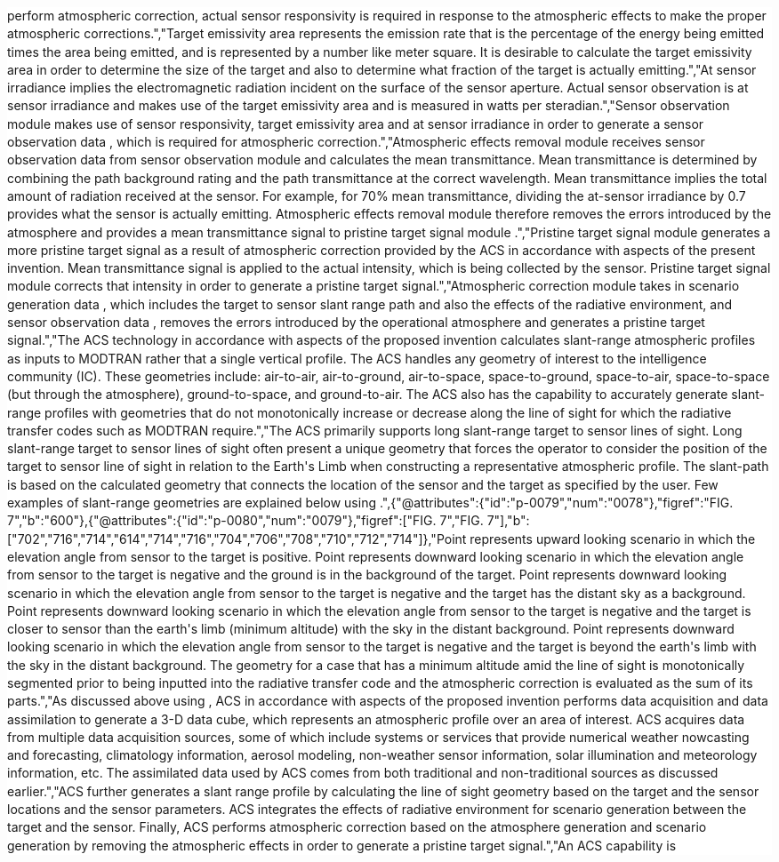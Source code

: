 perform atmospheric correction, actual sensor responsivity is required in response to the atmospheric effects to make the proper atmospheric corrections.","Target emissivity area represents the emission rate that is the percentage of the energy being emitted times the area being emitted, and is represented by a number like meter square. It is desirable to calculate the target emissivity area in order to determine the size of the target and also to determine what fraction of the target is actually emitting.","At sensor irradiance implies the electromagnetic radiation incident on the surface of the sensor aperture. Actual sensor observation is at sensor irradiance and makes use of the target emissivity area and is measured in watts per steradian.","Sensor observation module  makes use of sensor responsivity, target emissivity area and at sensor irradiance in order to generate a sensor observation data , which is required for atmospheric correction.","Atmospheric effects removal module  receives sensor observation data  from sensor observation module  and calculates the mean transmittance. Mean transmittance is determined by combining the path background rating and the path transmittance at the correct wavelength. Mean transmittance implies the total amount of radiation received at the sensor. For example, for 70% mean transmittance, dividing the at-sensor irradiance by 0.7 provides what the sensor is actually emitting. Atmospheric effects removal module  therefore removes the errors introduced by the atmosphere and provides a mean transmittance signal  to pristine target signal module .","Pristine target signal module  generates a more pristine target signal as a result of atmospheric correction provided by the ACS in accordance with aspects of the present invention. Mean transmittance signal  is applied to the actual intensity, which is being collected by the sensor. Pristine target signal module  corrects that intensity in order to generate a pristine target signal.","Atmospheric correction module  takes in scenario generation data , which includes the target to sensor slant range path and also the effects of the radiative environment, and sensor observation data , removes the errors introduced by the operational atmosphere and generates a pristine target signal.","The ACS technology in accordance with aspects of the proposed invention calculates slant-range atmospheric profiles as inputs to MODTRAN rather that a single vertical profile. The ACS handles any geometry of interest to the intelligence community (IC). These geometries include: air-to-air, air-to-ground, air-to-space, space-to-ground, space-to-air, space-to-space (but through the atmosphere), ground-to-space, and ground-to-air. The ACS also has the capability to accurately generate slant-range profiles with geometries that do not monotonically increase or decrease along the line of sight for which the radiative transfer codes such as MODTRAN require.","The ACS primarily supports long slant-range target to sensor lines of sight. Long slant-range target to sensor lines of sight often present a unique geometry that forces the operator to consider the position of the target to sensor line of sight in relation to the Earth's Limb when constructing a representative atmospheric profile. The slant-path is based on the calculated geometry that connects the location of the sensor and the target as specified by the user. Few examples of slant-range geometries are explained below using .",{"@attributes":{"id":"p-0079","num":"0078"},"figref":"FIG. 7","b":"600"},{"@attributes":{"id":"p-0080","num":"0079"},"figref":["FIG. 7","FIG. 7"],"b":["702","716","714","614","714","716","704","706","708","710","712","714"]},"Point  represents upward looking scenario in which the elevation angle from sensor  to the target is positive. Point  represents downward looking scenario in which the elevation angle from sensor  to the target is negative and the ground is in the background of the target. Point  represents downward looking scenario in which the elevation angle from sensor  to the target is negative and the target has the distant sky as a background. Point  represents downward looking scenario in which the elevation angle from sensor  to the target is negative and the target is closer to sensor  than the earth's limb (minimum altitude) with the sky in the distant background. Point  represents downward looking scenario in which the elevation angle from sensor  to the target is negative and the target is beyond the earth's limb with the sky in the distant background. The geometry for a case that has a minimum altitude amid the line of sight is monotonically segmented prior to being inputted into the radiative transfer code and the atmospheric correction is evaluated as the sum of its parts.","As discussed above using , ACS  in accordance with aspects of the proposed invention performs data acquisition and data assimilation to generate a 3-D data cube, which represents an atmospheric profile over an area of interest. ACS  acquires data from multiple data acquisition sources, some of which include systems or services that provide numerical weather nowcasting and forecasting, climatology information, aerosol modeling, non-weather sensor information, solar illumination and meteorology information, etc. The assimilated data used by ACS  comes from both traditional and non-traditional sources as discussed earlier.","ACS  further generates a slant range profile by calculating the line of sight geometry based on the target and the sensor locations and the sensor parameters. ACS  integrates the effects of radiative environment for scenario generation between the target and the sensor. Finally, ACS  performs atmospheric correction based on the atmosphere generation and scenario generation by removing the atmospheric effects in order to generate a pristine target signal.","An ACS capability is
